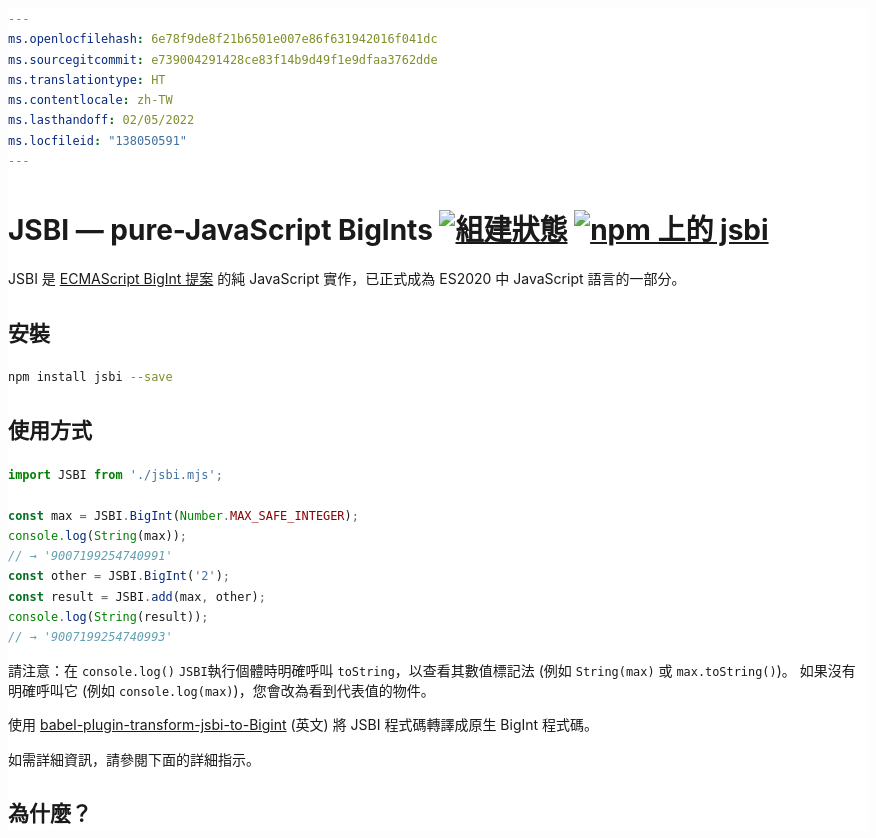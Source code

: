 ```yaml
---
ms.openlocfilehash: 6e78f9de8f21b6501e007e86f631942016f041dc
ms.sourcegitcommit: e739004291428ce83f14b9d49f1e9dfaa3762dde
ms.translationtype: HT
ms.contentlocale: zh-TW
ms.lasthandoff: 02/05/2022
ms.locfileid: "138050591"
---
```

# <a name="jsbi--pure-javascript-bigints-build-statushttpstravis-cicomgooglechromelabsjsbi-jsbi-on-npmhttpswwwnpmjscompackagejsbi"></a>JSBI — pure-JavaScript BigInts [![組建狀態](https://travis-ci.com/GoogleChromeLabs/jsbi.svg?branch=main)](https://travis-ci.com/GoogleChromeLabs/jsbi) [![npm 上的 jsbi](https://img.shields.io/npm/v/jsbi)](https://www.npmjs.com/package/jsbi)

JSBI 是 [ECMAScript BigInt 提案](https://tc39.es/proposal-bigint/) 的純 JavaScript 實作，已正式成為 ES2020 中 JavaScript 語言的一部分。

## <a name="installation"></a>安裝

```sh
npm install jsbi --save
```

## <a name="usage"></a>使用方式

```js
import JSBI from './jsbi.mjs';

const max = JSBI.BigInt(Number.MAX_SAFE_INTEGER);
console.log(String(max));
// → '9007199254740991'
const other = JSBI.BigInt('2');
const result = JSBI.add(max, other);
console.log(String(result));
// → '9007199254740993'
```

請注意：在 `console.log()` `JSBI`執行個體時明確呼叫 `toString`，以查看其數值標記法 (例如 `String(max)` 或 `max.toString()`)。 如果沒有明確呼叫它 (例如 `console.log(max)`)，您會改為看到代表值的物件。

使用 [babel-plugin-transform-jsbi-to-Bigint](https://github.com/GoogleChromeLabs/babel-plugin-transform-jsbi-to-bigint) (英文) 將 JSBI 程式碼轉譯成原生 BigInt 程式碼。

如需詳細資訊，請參閱下面的詳細指示。

## <a name="why"></a>為什麼？

